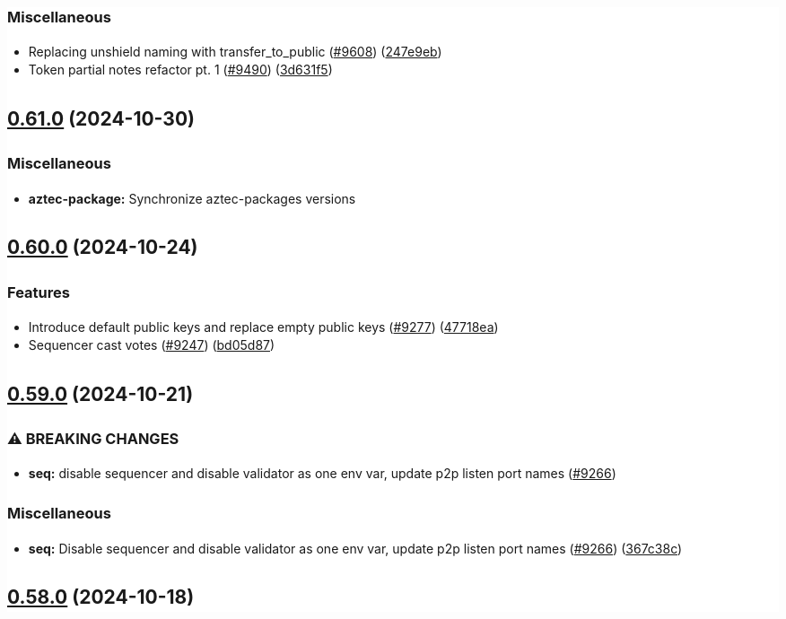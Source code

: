 
### Miscellaneous

* Replacing unshield naming with transfer_to_public ([#9608](https://github.com/AztecProtocol/aztec-packages/issues/9608)) ([247e9eb](https://github.com/AztecProtocol/aztec-packages/commit/247e9eb28e931874e98781addebe9a343ba7afe1))
* Token partial notes refactor pt. 1 ([#9490](https://github.com/AztecProtocol/aztec-packages/issues/9490)) ([3d631f5](https://github.com/AztecProtocol/aztec-packages/commit/3d631f5e98439554443483520011c1c21d18f993))

## [0.61.0](https://github.com/AztecProtocol/aztec-packages/compare/aztec-package-v0.60.0...aztec-package-v0.61.0) (2024-10-30)


### Miscellaneous

* **aztec-package:** Synchronize aztec-packages versions

## [0.60.0](https://github.com/AztecProtocol/aztec-packages/compare/aztec-package-v0.59.0...aztec-package-v0.60.0) (2024-10-24)


### Features

* Introduce default public keys and replace empty public keys ([#9277](https://github.com/AztecProtocol/aztec-packages/issues/9277)) ([47718ea](https://github.com/AztecProtocol/aztec-packages/commit/47718ea3a52468f5341a1203f70f48730faf9f7d))
* Sequencer cast votes ([#9247](https://github.com/AztecProtocol/aztec-packages/issues/9247)) ([bd05d87](https://github.com/AztecProtocol/aztec-packages/commit/bd05d87891b9df0d0d537c4c1efcdf7d128a6a6f))

## [0.59.0](https://github.com/AztecProtocol/aztec-packages/compare/aztec-package-v0.58.0...aztec-package-v0.59.0) (2024-10-21)


### ⚠ BREAKING CHANGES

* **seq:** disable sequencer and disable validator as one env var, update p2p listen port names ([#9266](https://github.com/AztecProtocol/aztec-packages/issues/9266))

### Miscellaneous

* **seq:** Disable sequencer and disable validator as one env var, update p2p listen port names ([#9266](https://github.com/AztecProtocol/aztec-packages/issues/9266)) ([367c38c](https://github.com/AztecProtocol/aztec-packages/commit/367c38c02b6cda494e9d3c64ea27a1cf3465f082))

## [0.58.0](https://github.com/AztecProtocol/aztec-packages/compare/aztec-package-v0.57.0...aztec-package-v0.58.0) (2024-10-18)
